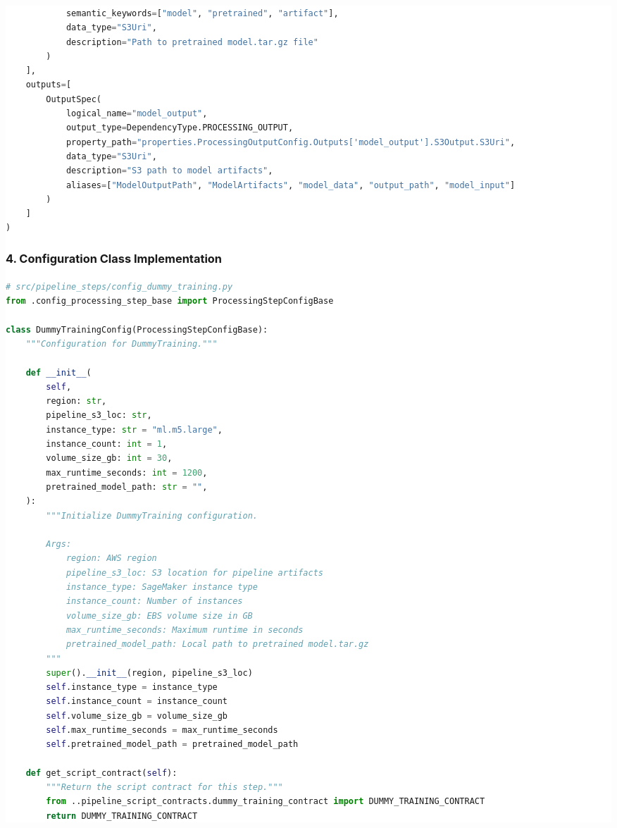 ```python
            semantic_keywords=["model", "pretrained", "artifact"],
            data_type="S3Uri",
            description="Path to pretrained model.tar.gz file"
        )
    ],
    outputs=[
        OutputSpec(
            logical_name="model_output",
            output_type=DependencyType.PROCESSING_OUTPUT,
            property_path="properties.ProcessingOutputConfig.Outputs['model_output'].S3Output.S3Uri",
            data_type="S3Uri",
            description="S3 path to model artifacts",
            aliases=["ModelOutputPath", "ModelArtifacts", "model_data", "output_path", "model_input"]
        )
    ]
)
```

### 4. Configuration Class Implementation

```python
# src/pipeline_steps/config_dummy_training.py
from .config_processing_step_base import ProcessingStepConfigBase

class DummyTrainingConfig(ProcessingStepConfigBase):
    """Configuration for DummyTraining."""
    
    def __init__(
        self,
        region: str,
        pipeline_s3_loc: str,
        instance_type: str = "ml.m5.large",
        instance_count: int = 1,
        volume_size_gb: int = 30,
        max_runtime_seconds: int = 1200,
        pretrained_model_path: str = "",
    ):
        """Initialize DummyTraining configuration.
        
        Args:
            region: AWS region
            pipeline_s3_loc: S3 location for pipeline artifacts
            instance_type: SageMaker instance type
            instance_count: Number of instances
            volume_size_gb: EBS volume size in GB
            max_runtime_seconds: Maximum runtime in seconds
            pretrained_model_path: Local path to pretrained model.tar.gz
        """
        super().__init__(region, pipeline_s3_loc)
        self.instance_type = instance_type
        self.instance_count = instance_count
        self.volume_size_gb = volume_size_gb
        self.max_runtime_seconds = max_runtime_seconds
        self.pretrained_model_path = pretrained_model_path
    
    def get_script_contract(self):
        """Return the script contract for this step."""
        from ..pipeline_script_contracts.dummy_training_contract import DUMMY_TRAINING_CONTRACT
        return DUMMY_TRAINING_CONTRACT
```

